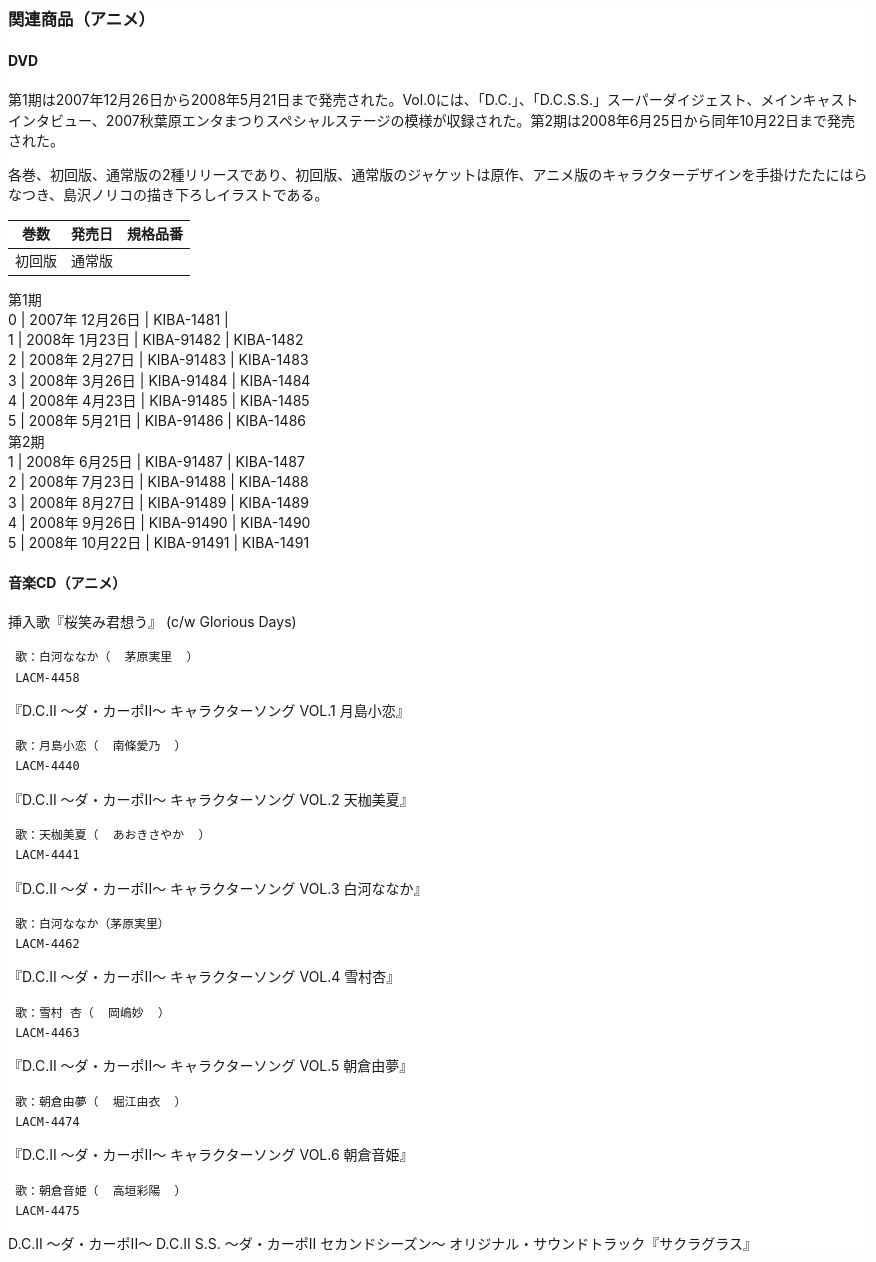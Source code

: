 ###  関連商品（アニメ）  

####  DVD  

第1期は2007年12月26日から2008年5月21日まで発売された。Vol.0には、「D.C.」、「D.C.S.S.」スーパーダイジェスト、メインキャストインタビュー、2007秋葉原エンタまつりスペシャルステージの模様が収録された。第2期は2008年6月25日から同年10月22日まで発売された。

各巻、初回版、通常版の2種リリースであり、初回版、通常版のジャケットは原作、アニメ版のキャラクターデザインを手掛けたたにはらなつき、島沢ノリコの描き下ろしイラストである。

|  巻数  |  発売日  |  規格品番   
---|---|---  
初回版  |  通常版   
第1期  
0  |  2007年  12月26日  |  KIBA-1481  |   
1  |  2008年  1月23日  |  KIBA-91482  |  KIBA-1482   
2  |  2008年  2月27日  |  KIBA-91483  |  KIBA-1483   
3  |  2008年  3月26日  |  KIBA-91484  |  KIBA-1484   
4  |  2008年  4月23日  |  KIBA-91485  |  KIBA-1485   
5  |  2008年  5月21日  |  KIBA-91486  |  KIBA-1486   
第2期  
1  |  2008年  6月25日  |  KIBA-91487  |  KIBA-1487   
2  |  2008年  7月23日  |  KIBA-91488  |  KIBA-1488   
3  |  2008年  8月27日  |  KIBA-91489  |  KIBA-1489   
4  |  2008年  9月26日  |  KIBA-91490  |  KIBA-1490   
5  |  2008年  10月22日  |  KIBA-91491  |  KIBA-1491   
  
####  音楽CD（アニメ）  

挿入歌『桜笑み君想う』 (c/w Glorious Days)

     歌：白河ななか（  茅原実里  ） 
     LACM-4458 
『D.C.II 〜ダ・カーポII〜 キャラクターソング VOL.1 月島小恋』

     歌：月島小恋（  南條愛乃  ） 
     LACM-4440 
『D.C.II 〜ダ・カーポII〜 キャラクターソング VOL.2 天枷美夏』

     歌：天枷美夏（  あおきさやか  ） 
     LACM-4441 
『D.C.II 〜ダ・カーポII〜 キャラクターソング VOL.3 白河ななか』

     歌：白河ななか（茅原実里） 
     LACM-4462 
『D.C.II 〜ダ・カーポII〜 キャラクターソング VOL.4 雪村杏』

     歌：雪村 杏（  岡嶋妙  ） 
     LACM-4463 
『D.C.II 〜ダ・カーポII〜 キャラクターソング VOL.5 朝倉由夢』

     歌：朝倉由夢（  堀江由衣  ） 
     LACM-4474 
『D.C.II 〜ダ・カーポII〜 キャラクターソング VOL.6 朝倉音姫』

     歌：朝倉音姫（  高垣彩陽  ） 
     LACM-4475 
D.C.II 〜ダ・カーポII〜 D.C.II S.S. 〜ダ・カーポII セカンドシーズン〜 オリジナル・サウンドトラック『サクラグラス』

